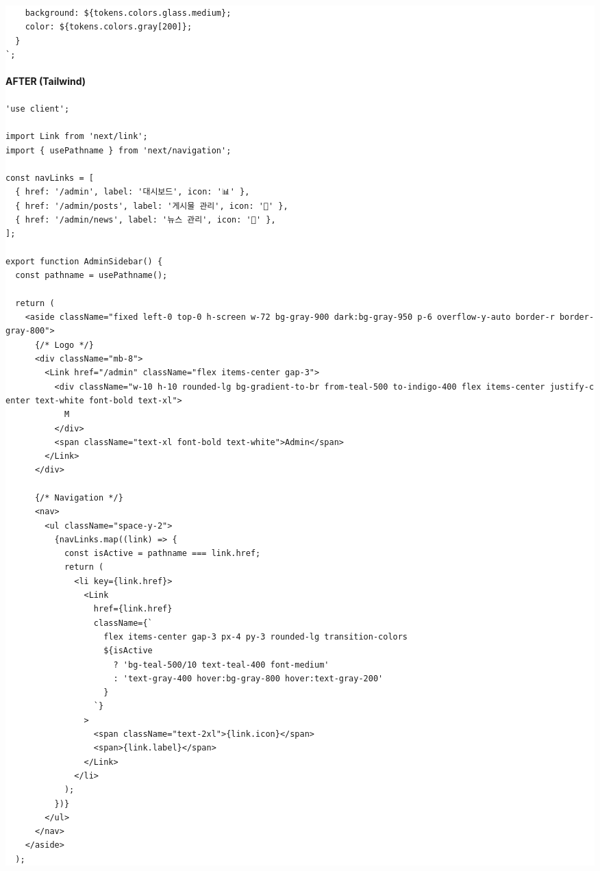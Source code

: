 ```tsx
    background: ${tokens.colors.glass.medium};
    color: ${tokens.colors.gray[200]};
  }
`;
```

#### AFTER (Tailwind)
```tsx
'use client';

import Link from 'next/link';
import { usePathname } from 'next/navigation';

const navLinks = [
  { href: '/admin', label: '대시보드', icon: '📊' },
  { href: '/admin/posts', label: '게시물 관리', icon: '📝' },
  { href: '/admin/news', label: '뉴스 관리', icon: '📰' },
];

export function AdminSidebar() {
  const pathname = usePathname();

  return (
    <aside className="fixed left-0 top-0 h-screen w-72 bg-gray-900 dark:bg-gray-950 p-6 overflow-y-auto border-r border-gray-800">
      {/* Logo */}
      <div className="mb-8">
        <Link href="/admin" className="flex items-center gap-3">
          <div className="w-10 h-10 rounded-lg bg-gradient-to-br from-teal-500 to-indigo-400 flex items-center justify-center text-white font-bold text-xl">
            M
          </div>
          <span className="text-xl font-bold text-white">Admin</span>
        </Link>
      </div>

      {/* Navigation */}
      <nav>
        <ul className="space-y-2">
          {navLinks.map((link) => {
            const isActive = pathname === link.href;
            return (
              <li key={link.href}>
                <Link
                  href={link.href}
                  className={`
                    flex items-center gap-3 px-4 py-3 rounded-lg transition-colors
                    ${isActive
                      ? 'bg-teal-500/10 text-teal-400 font-medium'
                      : 'text-gray-400 hover:bg-gray-800 hover:text-gray-200'
                    }
                  `}
                >
                  <span className="text-2xl">{link.icon}</span>
                  <span>{link.label}</span>
                </Link>
              </li>
            );
          })}
        </ul>
      </nav>
    </aside>
  );
```